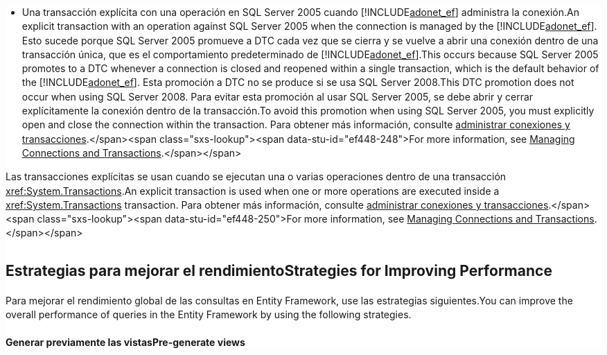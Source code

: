 -   <span data-ttu-id="ef448-244">Una transacción explícita con una operación en SQL Server 2005 cuando [!INCLUDE[adonet_ef](../../../../../includes/adonet-ef-md.md)] administra la conexión.</span><span class="sxs-lookup"><span data-stu-id="ef448-244">An explicit transaction with an operation against SQL Server 2005 when the connection is managed by the [!INCLUDE[adonet_ef](../../../../../includes/adonet-ef-md.md)].</span></span> <span data-ttu-id="ef448-245">Esto sucede porque SQL Server 2005 promueve a DTC cada vez que se cierra y se vuelve a abrir una conexión dentro de una transacción única, que es el comportamiento predeterminado de [!INCLUDE[adonet_ef](../../../../../includes/adonet-ef-md.md)].</span><span class="sxs-lookup"><span data-stu-id="ef448-245">This occurs because SQL Server 2005 promotes to a DTC whenever a connection is closed and reopened within a single transaction, which is the default behavior of the [!INCLUDE[adonet_ef](../../../../../includes/adonet-ef-md.md)].</span></span> <span data-ttu-id="ef448-246">Esta promoción a DTC no se produce si se usa SQL Server 2008.</span><span class="sxs-lookup"><span data-stu-id="ef448-246">This DTC promotion does not occur when using SQL Server 2008.</span></span> <span data-ttu-id="ef448-247">Para evitar esta promoción al usar SQL Server 2005, se debe abrir y cerrar explícitamente la conexión dentro de la transacción.</span><span class="sxs-lookup"><span data-stu-id="ef448-247">To avoid this promotion when using SQL Server 2005, you must explicitly open and close the connection within the transaction.</span></span> <span data-ttu-id="ef448-248">Para obtener más información, consulte [administrar conexiones y transacciones](https://docs.microsoft.com/previous-versions/dotnet/netframework-4.0/bb896325(v=vs.100)).</span><span class="sxs-lookup"><span data-stu-id="ef448-248">For more information, see [Managing Connections and Transactions](https://docs.microsoft.com/previous-versions/dotnet/netframework-4.0/bb896325(v=vs.100)).</span></span>  
  
 <span data-ttu-id="ef448-249">Las transacciones explícitas se usan cuando se ejecutan una o varias operaciones dentro de una transacción <xref:System.Transactions>.</span><span class="sxs-lookup"><span data-stu-id="ef448-249">An explicit transaction is used when one or more operations are executed inside a <xref:System.Transactions> transaction.</span></span> <span data-ttu-id="ef448-250">Para obtener más información, consulte [administrar conexiones y transacciones](https://docs.microsoft.com/previous-versions/dotnet/netframework-4.0/bb896325(v=vs.100)).</span><span class="sxs-lookup"><span data-stu-id="ef448-250">For more information, see [Managing Connections and Transactions](https://docs.microsoft.com/previous-versions/dotnet/netframework-4.0/bb896325(v=vs.100)).</span></span>  
  
## <a name="strategies-for-improving-performance"></a><span data-ttu-id="ef448-251">Estrategias para mejorar el rendimiento</span><span class="sxs-lookup"><span data-stu-id="ef448-251">Strategies for Improving Performance</span></span>  
 <span data-ttu-id="ef448-252">Para mejorar el rendimiento global de las consultas en Entity Framework, use las estrategias siguientes.</span><span class="sxs-lookup"><span data-stu-id="ef448-252">You can improve the overall performance of queries in the Entity Framework by using the following strategies.</span></span>  
  
#### <a name="pre-generate-views"></a><span data-ttu-id="ef448-253">Generar previamente las vistas</span><span class="sxs-lookup"><span data-stu-id="ef448-253">Pre-generate views</span></span>  